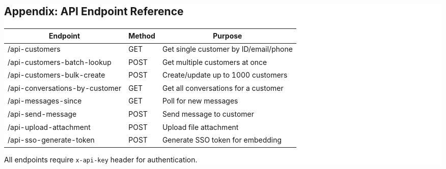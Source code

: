 
## Appendix: API Endpoint Reference

| Endpoint | Method | Purpose |
|----------|--------|---------|
| /api-customers | GET | Get single customer by ID/email/phone |
| /api-customers-batch-lookup | POST | Get multiple customers at once |
| /api-customers-bulk-create | POST | Create/update up to 1000 customers |
| /api-conversations-by-customer | GET | Get all conversations for a customer |
| /api-messages-since | GET | Poll for new messages |
| /api-send-message | POST | Send message to customer |
| /api-upload-attachment | POST | Upload file attachment |
| /api-sso-generate-token | POST | Generate SSO token for embedding |

All endpoints require `x-api-key` header for authentication.